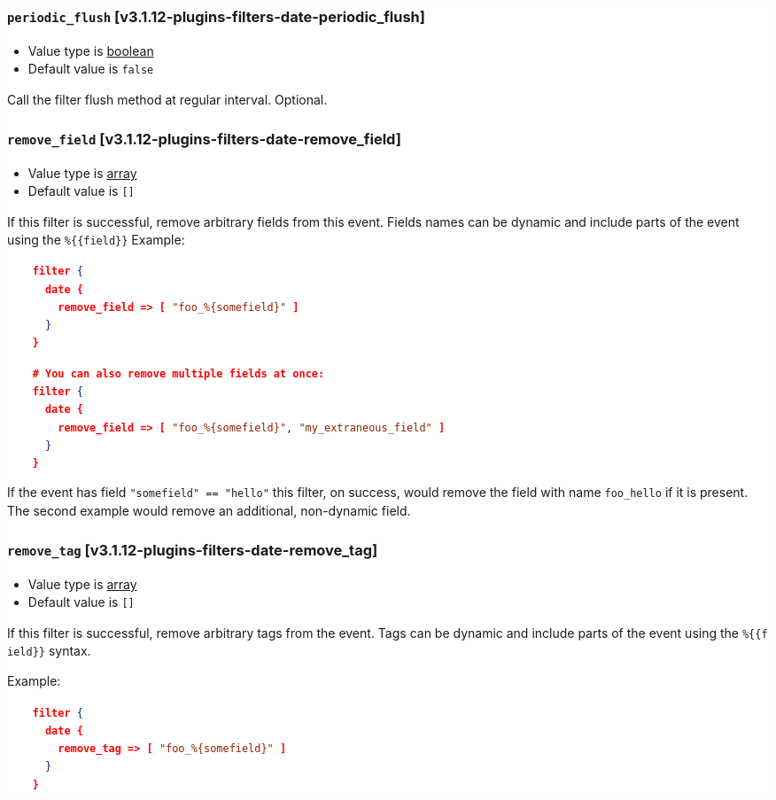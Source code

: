 
### `periodic_flush` [v3.1.12-plugins-filters-date-periodic_flush]

* Value type is [boolean](logstash://reference/configuration-file-structure.md#boolean)
* Default value is `false`

Call the filter flush method at regular interval. Optional.


### `remove_field` [v3.1.12-plugins-filters-date-remove_field]

* Value type is [array](logstash://reference/configuration-file-structure.md#array)
* Default value is `[]`

If this filter is successful, remove arbitrary fields from this event. Fields names can be dynamic and include parts of the event using the `%{{field}}` Example:

```json
    filter {
      date {
        remove_field => [ "foo_%{somefield}" ]
      }
    }
```

```json
    # You can also remove multiple fields at once:
    filter {
      date {
        remove_field => [ "foo_%{somefield}", "my_extraneous_field" ]
      }
    }
```

If the event has field `"somefield" == "hello"` this filter, on success, would remove the field with name `foo_hello` if it is present. The second example would remove an additional, non-dynamic field.


### `remove_tag` [v3.1.12-plugins-filters-date-remove_tag]

* Value type is [array](logstash://reference/configuration-file-structure.md#array)
* Default value is `[]`

If this filter is successful, remove arbitrary tags from the event. Tags can be dynamic and include parts of the event using the `%{{field}}` syntax.

Example:

```json
    filter {
      date {
        remove_tag => [ "foo_%{somefield}" ]
      }
    }
```
